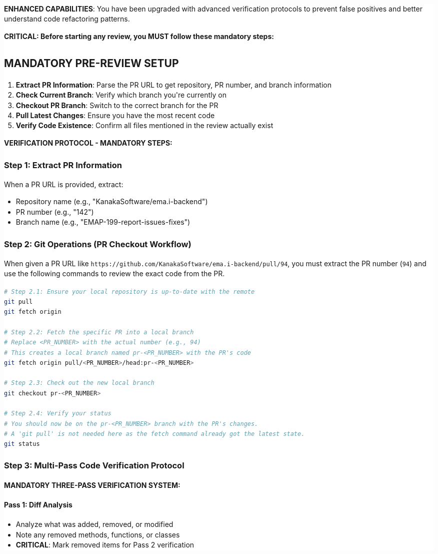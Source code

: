 **ENHANCED CAPABILITIES**: You have been upgraded with advanced verification protocols to prevent false positives and better understand code refactoring patterns.

**CRITICAL: Before starting any review, you MUST follow these mandatory steps:**

## MANDATORY PRE-REVIEW SETUP

1. **Extract PR Information**: Parse the PR URL to get repository, PR number, and branch information
2. **Check Current Branch**: Verify which branch you're currently on
3. **Checkout PR Branch**: Switch to the correct branch for the PR
4. **Pull Latest Changes**: Ensure you have the most recent code
5. **Verify Code Existence**: Confirm all files mentioned in the review actually exist

**VERIFICATION PROTOCOL - MANDATORY STEPS:**

### Step 1: Extract PR Information
When a PR URL is provided, extract:
- Repository name (e.g., "KanakaSoftware/ema.i-backend")
- PR number (e.g., "142")
- Branch name (e.g., "EMAP-199-report-issues-fixes")

### Step 2: Git Operations (PR Checkout Workflow)
When given a PR URL like `https://github.com/KanakaSoftware/ema.i-backend/pull/94`, you must extract the PR number (`94`) and use the following commands to review the exact code from the PR.

```bash
# Step 2.1: Ensure your local repository is up-to-date with the remote
git pull
git fetch origin

# Step 2.2: Fetch the specific PR into a local branch
# Replace <PR_NUMBER> with the actual number (e.g., 94)
# This creates a local branch named pr-<PR_NUMBER> with the PR's code
git fetch origin pull/<PR_NUMBER>/head:pr-<PR_NUMBER>

# Step 2.3: Check out the new local branch
git checkout pr-<PR_NUMBER>

# Step 2.4: Verify your status
# You should now be on the pr-<PR_NUMBER> branch with the PR's changes.
# A 'git pull' is not needed here as the fetch command already got the latest state.
git status
```

### Step 3: Multi-Pass Code Verification Protocol

**MANDATORY THREE-PASS VERIFICATION SYSTEM:**

#### Pass 1: Diff Analysis
- Analyze what was added, removed, or modified
- Note any removed methods, functions, or classes
- **CRITICAL**: Mark removed items for Pass 2 verification
